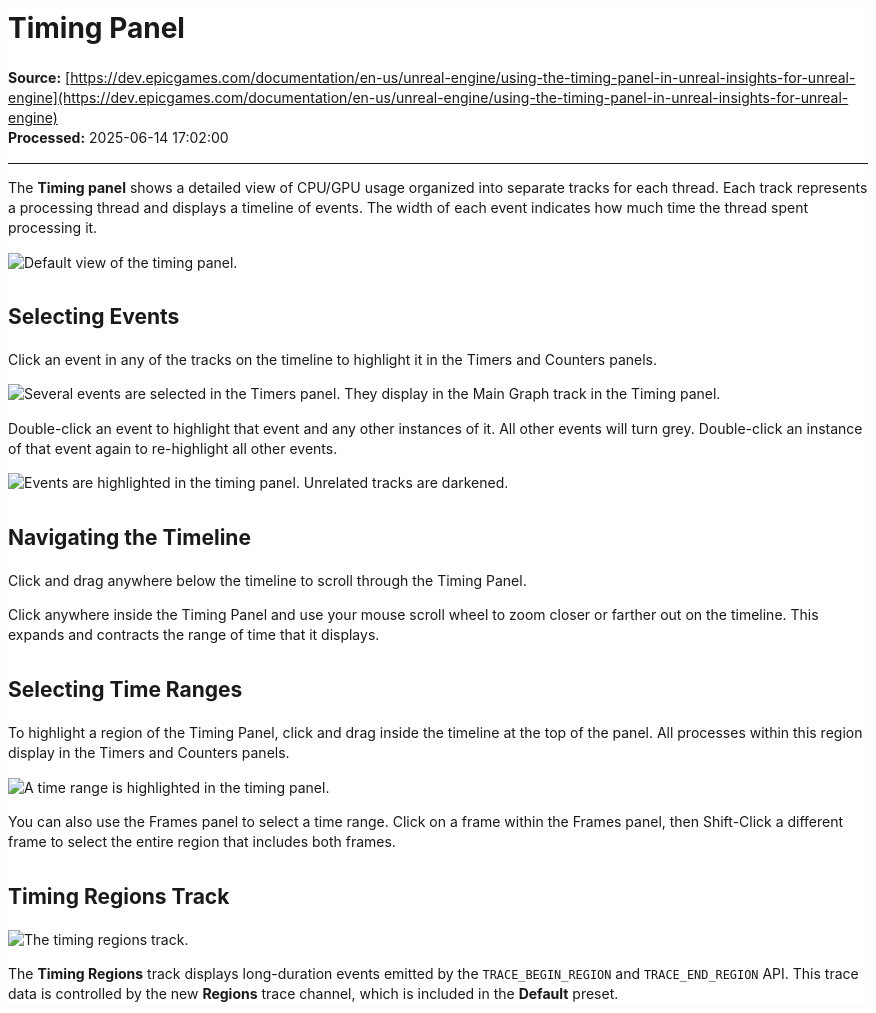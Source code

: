 # Timing Panel

**Source:** [https://dev.epicgames.com/documentation/en-us/unreal-engine/using-the-timing-panel-in-unreal-insights-for-unreal-engine](https://dev.epicgames.com/documentation/en-us/unreal-engine/using-the-timing-panel-in-unreal-insights-for-unreal-engine)  
**Processed:** 2025-06-14 17:02:00

---

The **Timing panel** shows a detailed view of CPU/GPU usage organized into separate tracks for each thread. Each track represents a processing thread and displays a timeline of events. The width of each event indicates how much time the thread spent processing it.

![Default view of the timing panel.](https://d1iv7db44yhgxn.cloudfront.net/documentation/images/0f68118e-eb3a-4571-98d6-21471f5d76e1/main-image.png)

## Selecting Events

Click an event in any of the tracks on the timeline to highlight it in the Timers and Counters panels.

![Several events are selected in the Timers panel. They display in the Main Graph track in the Timing panel.](https://d1iv7db44yhgxn.cloudfront.net/documentation/images/294e9d1b-fd5a-4a00-b2c3-8d20adb0f33e/select-events.png)

Double-click an event to highlight that event and any other instances of it. All other events will turn grey. Double-click an instance of that event again to re-highlight all other events.

![Events are highlighted in the timing panel. Unrelated tracks are darkened.](https://d1iv7db44yhgxn.cloudfront.net/documentation/images/1a4a720c-3dd3-41e2-918e-7cb0526c8e9c/example-highlight.png)

## Navigating the Timeline

Click and drag anywhere below the timeline to scroll through the Timing Panel.

Click anywhere inside the Timing Panel and use your mouse scroll wheel to zoom closer or farther out on the timeline. This expands and contracts the range of time that it displays.

## Selecting Time Ranges

To highlight a region of the Timing Panel, click and drag inside the timeline at the top of the panel. All processes within this region display in the Timers and Counters panels.

![A time range is highlighted in the timing panel.](https://d1iv7db44yhgxn.cloudfront.net/documentation/images/8214abc5-941f-4dbf-853f-4ecd33946c2a/time-range.png)

You can also use the Frames panel to select a time range. Click on a frame within the Frames panel, then Shift-Click a different frame to select the entire region that includes both frames.

## Timing Regions Track

![The timing regions track.](https://d1iv7db44yhgxn.cloudfront.net/documentation/images/5cb7f1d0-b9f2-49a8-bbb3-8d862397ec64/timing-regions.png)

The **Timing Regions** track displays long-duration events emitted by the `TRACE_BEGIN_REGION` and `TRACE_END_REGION` API. This trace data is controlled by the new **Regions** trace channel, which is included in the **Default** preset.
